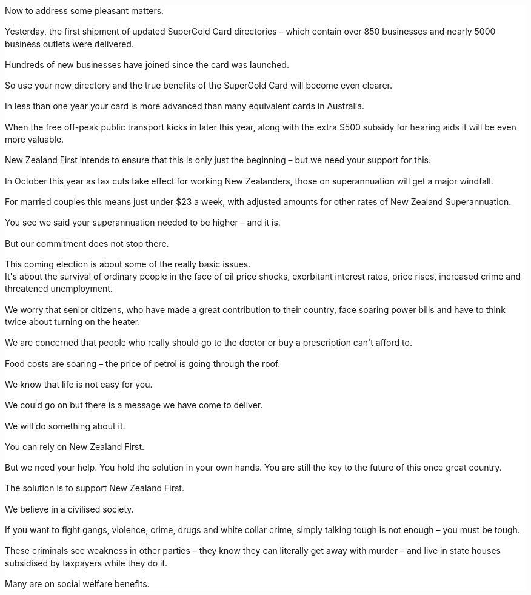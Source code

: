 Now to address some pleasant matters.

Yesterday, the first shipment of updated SuperGold Card directories – which contain over 850 businesses and nearly 5000 business outlets were delivered.

Hundreds of new businesses have joined since the card was launched.

So use your new directory and the true benefits of the SuperGold Card will become even clearer.

In less than one year your card is more advanced than many equivalent cards in Australia.

When the free off-peak public transport kicks in later this year, along with the extra $500 subsidy for hearing aids it will be even more valuable.

New Zealand First intends to ensure that this is only just the beginning – but we need your support for this.

In October this year as tax cuts take effect for working New Zealanders, those on superannuation will get a major windfall.

For married couples this means just under $23 a week, with adjusted amounts for other rates of New Zealand Superannuation.

You see we said your superannuation needed to be higher – and it is.

But our commitment does not stop there.

This coming election is about some of the really basic issues.  
It's about the survival of ordinary people in the face of oil price shocks, exorbitant interest rates, price rises, increased crime and threatened unemployment.

We worry that senior citizens, who have made a great contribution to their country, face soaring power bills and have to think twice about turning on the heater.

We are concerned that people who really should go to the doctor or buy a prescription can't afford to.

Food costs are soaring – the price of petrol is going through the roof.

We know that life is not easy for you.

We could go on but there is a message we have come to deliver.

We will do something about it.

You can rely on New Zealand First.

But we need your help. You hold the solution in your own hands. You are still the key to the future of this once great country.

The solution is to support New Zealand First.

We believe in a civilised society.

If you want to fight gangs, violence, crime, drugs and white collar crime, simply talking tough is not enough – you must be tough.

These criminals see weakness in other parties – they know they can literally get away with murder – and live in state houses subsidised by taxpayers while they do it.

Many are on social welfare benefits.
